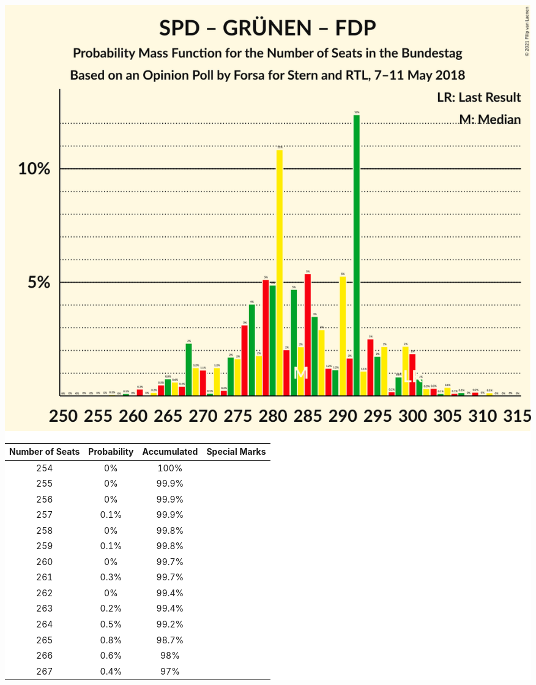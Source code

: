 ![Graph with seats probability mass function not yet produced](2018-05-11-Forsa-coalitions-seats-pmf-spd–grünen–fdp.png "Seats Probability Mass Function")

| Number of Seats | Probability | Accumulated | Special Marks |
|:---------------:|:-----------:|:-----------:|:-------------:|
| 254 | 0% | 100% |  |
| 255 | 0% | 99.9% |  |
| 256 | 0% | 99.9% |  |
| 257 | 0.1% | 99.9% |  |
| 258 | 0% | 99.8% |  |
| 259 | 0.1% | 99.8% |  |
| 260 | 0% | 99.7% |  |
| 261 | 0.3% | 99.7% |  |
| 262 | 0% | 99.4% |  |
| 263 | 0.2% | 99.4% |  |
| 264 | 0.5% | 99.2% |  |
| 265 | 0.8% | 98.7% |  |
| 266 | 0.6% | 98% |  |
| 267 | 0.4% | 97% |  |